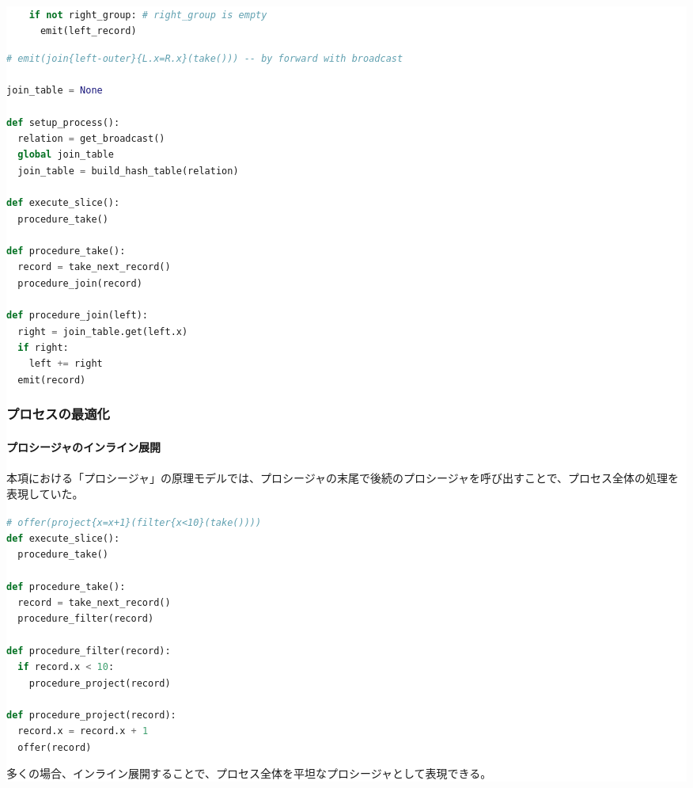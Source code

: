 ```python
    if not right_group: # right_group is empty
      emit(left_record)
```

```python
# emit(join{left-outer}{L.x=R.x}(take())) -- by forward with broadcast

join_table = None

def setup_process():
  relation = get_broadcast()
  global join_table
  join_table = build_hash_table(relation)

def execute_slice():
  procedure_take()

def procedure_take():
  record = take_next_record()
  procedure_join(record)

def procedure_join(left):
  right = join_table.get(left.x)
  if right:
    left += right
  emit(record)
```

### プロセスの最適化

#### プロシージャのインライン展開

本項における「プロシージャ」の原理モデルでは、プロシージャの末尾で後続のプロシージャを呼び出すことで、プロセス全体の処理を表現していた。

```python
# offer(project{x=x+1}(filter{x<10}(take())))
def execute_slice():
  procedure_take()

def procedure_take():
  record = take_next_record()
  procedure_filter(record)

def procedure_filter(record):
  if record.x < 10:
    procedure_project(record)

def procedure_project(record):
  record.x = record.x + 1
  offer(record)
```

多くの場合、インライン展開することで、プロセス全体を平坦なプロシージャとして表現できる。
